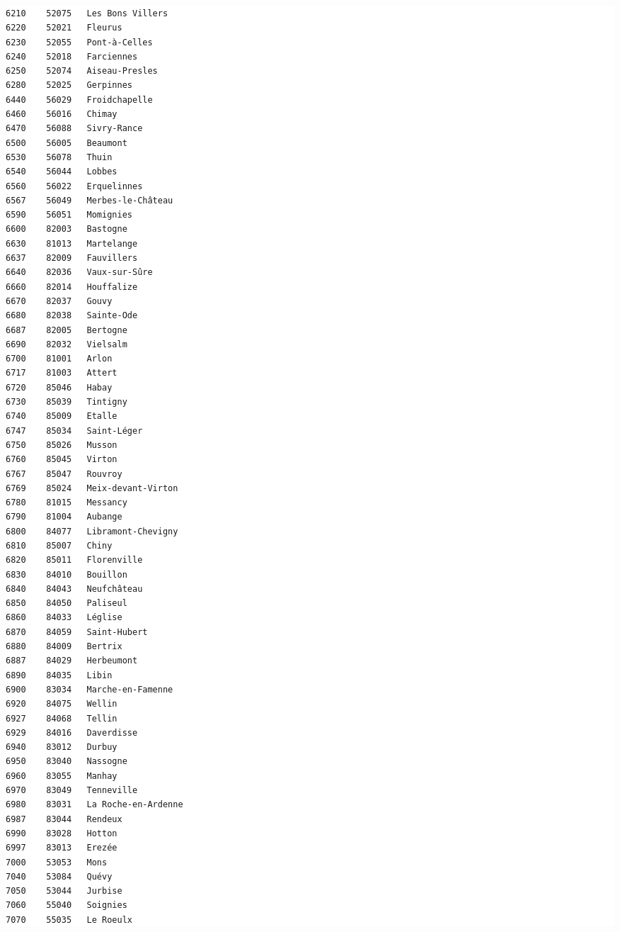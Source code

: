 	6210	52075	Les Bons Villers
	6220	52021	Fleurus
	6230	52055	Pont-à-Celles
	6240	52018	Farciennes
	6250	52074	Aiseau-Presles
	6280	52025	Gerpinnes
	6440	56029	Froidchapelle
	6460	56016	Chimay
	6470	56088	Sivry-Rance
	6500	56005	Beaumont
	6530	56078	Thuin
	6540	56044	Lobbes
	6560	56022	Erquelinnes
	6567	56049	Merbes-le-Château
	6590	56051	Momignies
	6600	82003	Bastogne
	6630	81013	Martelange
	6637	82009	Fauvillers
	6640	82036	Vaux-sur-Sûre
	6660	82014	Houffalize
	6670	82037	Gouvy
	6680	82038	Sainte-Ode
	6687	82005	Bertogne
	6690	82032	Vielsalm
	6700	81001	Arlon
	6717	81003	Attert
	6720	85046	Habay
	6730	85039	Tintigny
	6740	85009	Etalle
	6747	85034	Saint-Léger
	6750	85026	Musson
	6760	85045	Virton
	6767	85047	Rouvroy
	6769	85024	Meix-devant-Virton
	6780	81015	Messancy
	6790	81004	Aubange
	6800	84077	Libramont-Chevigny
	6810	85007	Chiny
	6820	85011	Florenville
	6830	84010	Bouillon
	6840	84043	Neufchâteau
	6850	84050	Paliseul
	6860	84033	Léglise
	6870	84059	Saint-Hubert
	6880	84009	Bertrix
	6887	84029	Herbeumont
	6890	84035	Libin
	6900	83034	Marche-en-Famenne
	6920	84075	Wellin
	6927	84068	Tellin
	6929	84016	Daverdisse
	6940	83012	Durbuy
	6950	83040	Nassogne
	6960	83055	Manhay
	6970	83049	Tenneville
	6980	83031	La Roche-en-Ardenne
	6987	83044	Rendeux
	6990	83028	Hotton
	6997	83013	Erezée
	7000	53053	Mons
	7040	53084	Quévy
	7050	53044	Jurbise
	7060	55040	Soignies
	7070	55035	Le Roeulx